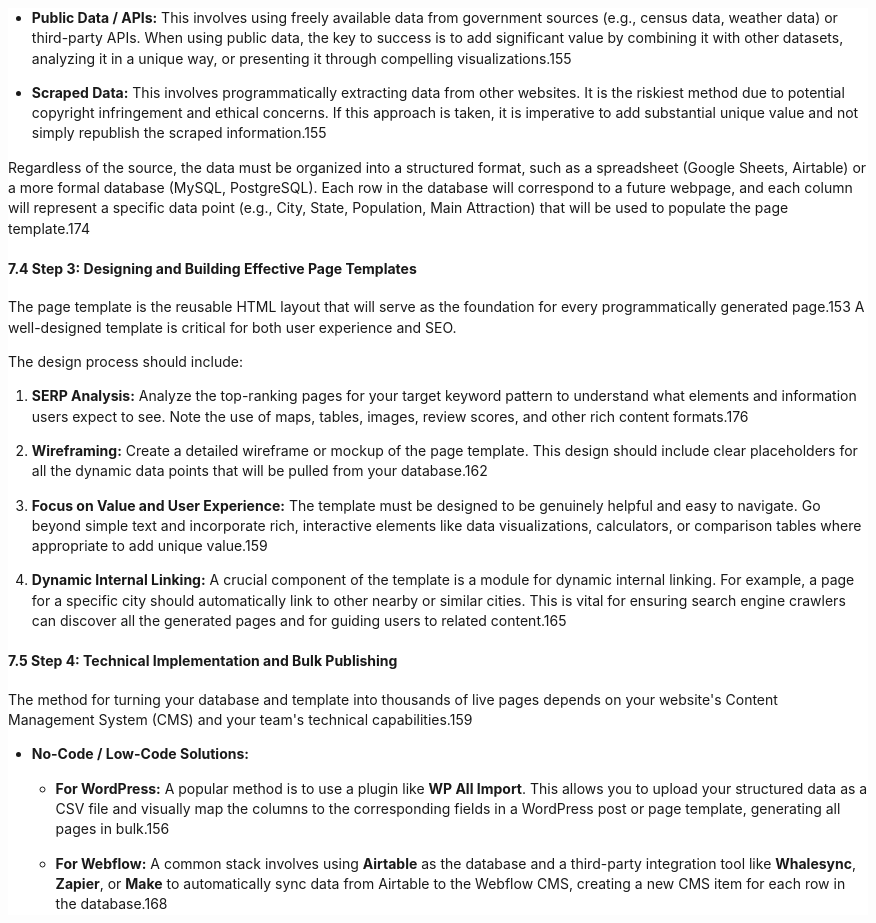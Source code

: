 - **Public Data / APIs:** This involves using freely available data from government sources (e.g., census data, weather data) or third-party APIs. When using public data, the key to success is to add significant value by combining it with other datasets, analyzing it in a unique way, or presenting it through compelling visualizations.155
    
- **Scraped Data:** This involves programmatically extracting data from other websites. It is the riskiest method due to potential copyright infringement and ethical concerns. If this approach is taken, it is imperative to add substantial unique value and not simply republish the scraped information.155
    

Regardless of the source, the data must be organized into a structured format, such as a spreadsheet (Google Sheets, Airtable) or a more formal database (MySQL, PostgreSQL). Each row in the database will correspond to a future webpage, and each column will represent a specific data point (e.g., City, State, Population, Main Attraction) that will be used to populate the page template.174

#### 7.4 Step 3: Designing and Building Effective Page Templates

The page template is the reusable HTML layout that will serve as the foundation for every programmatically generated page.153 A well-designed template is critical for both user experience and SEO.

The design process should include:

1. **SERP Analysis:** Analyze the top-ranking pages for your target keyword pattern to understand what elements and information users expect to see. Note the use of maps, tables, images, review scores, and other rich content formats.176
    
2. **Wireframing:** Create a detailed wireframe or mockup of the page template. This design should include clear placeholders for all the dynamic data points that will be pulled from your database.162
    
3. **Focus on Value and User Experience:** The template must be designed to be genuinely helpful and easy to navigate. Go beyond simple text and incorporate rich, interactive elements like data visualizations, calculators, or comparison tables where appropriate to add unique value.159
    
4. **Dynamic Internal Linking:** A crucial component of the template is a module for dynamic internal linking. For example, a page for a specific city should automatically link to other nearby or similar cities. This is vital for ensuring search engine crawlers can discover all the generated pages and for guiding users to related content.165
    

#### 7.5 Step 4: Technical Implementation and Bulk Publishing

The method for turning your database and template into thousands of live pages depends on your website's Content Management System (CMS) and your team's technical capabilities.159

- **No-Code / Low-Code Solutions:**
    
    - **For WordPress:** A popular method is to use a plugin like **WP All Import**. This allows you to upload your structured data as a CSV file and visually map the columns to the corresponding fields in a WordPress post or page template, generating all pages in bulk.156
        
    - **For Webflow:** A common stack involves using **Airtable** as the database and a third-party integration tool like **Whalesync**, **Zapier**, or **Make** to automatically sync data from Airtable to the Webflow CMS, creating a new CMS item for each row in the database.168
        